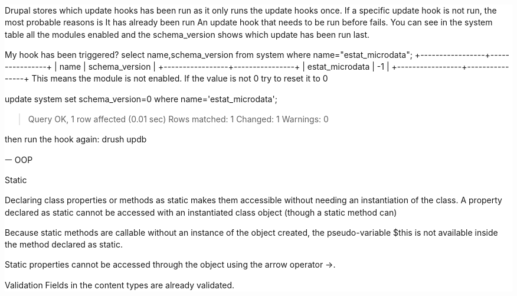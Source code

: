 Drupal stores which update hooks has been run as it only runs the update hooks once. If a specific update hook is not run, the most probable reasons is
It has already been run
An update hook that needs to be run before fails.
You can see in the system table all the modules enabled and the schema_version shows which update has been run last.

My hook has been triggered?
select name,schema_version from system where name="estat_microdata";
+-----------------+----------------+
| name            | schema_version |
+-----------------+----------------+
| estat_microdata |             -1 |
+-----------------+----------------+
This means the module is not enabled.
If the value is not 0 try to reset it to 0 

update system set schema_version=0 where name='estat_microdata';

> Query OK, 1 row affected (0.01 sec)
> Rows matched: 1  Changed: 1  Warnings: 0

then run the hook again:
drush updb























ㅡ
OOP

Static

Declaring class properties or methods as static makes them accessible without needing an instantiation of the class. A property declared as static cannot be accessed with an instantiated class object (though a static method can)

Because static methods are callable without an instance of the object created, the pseudo-variable $this is not available inside the method declared as static.

Static properties cannot be accessed through the object using the arrow operator ->. 



Validation
Fields in the content types  are already validated.
